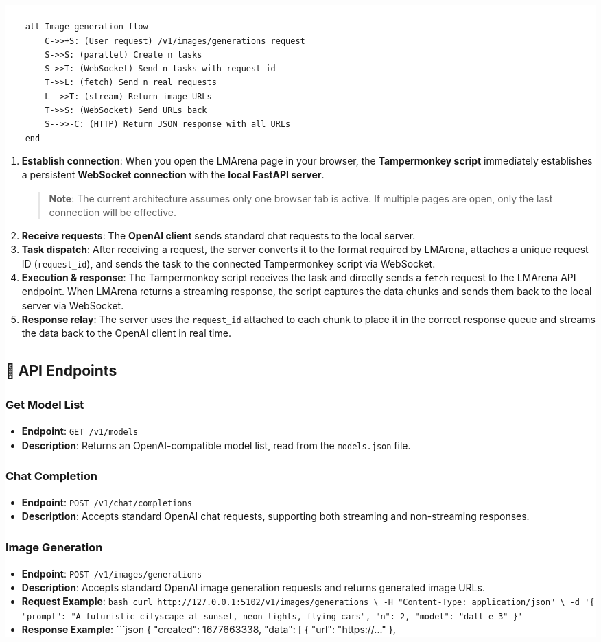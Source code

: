 ```mermaid

    alt Image generation flow
        C->>+S: (User request) /v1/images/generations request
        S->>S: (parallel) Create n tasks
        S->>T: (WebSocket) Send n tasks with request_id
        T->>L: (fetch) Send n real requests
        L-->>T: (stream) Return image URLs
        T->>S: (WebSocket) Send URLs back
        S-->>-C: (HTTP) Return JSON response with all URLs
    end
```

1.  **Establish connection**: When you open the LMArena page in your browser, the **Tampermonkey script** immediately establishes a persistent **WebSocket connection** with the **local FastAPI server**.
    > **Note**: The current architecture assumes only one browser tab is active. If multiple pages are open, only the last connection will be effective.
2.  **Receive requests**: The **OpenAI client** sends standard chat requests to the local server.
3.  **Task dispatch**: After receiving a request, the server converts it to the format required by LMArena, attaches a unique request ID (`request_id`), and sends the task to the connected Tampermonkey script via WebSocket.
4.  **Execution & response**: The Tampermonkey script receives the task and directly sends a `fetch` request to the LMArena API endpoint. When LMArena returns a streaming response, the script captures the data chunks and sends them back to the local server via WebSocket.
5.  **Response relay**: The server uses the `request_id` attached to each chunk to place it in the correct response queue and streams the data back to the OpenAI client in real time.

## 📖 API Endpoints

### Get Model List

*   **Endpoint**: `GET /v1/models`
*   **Description**: Returns an OpenAI-compatible model list, read from the `models.json` file.

### Chat Completion

*   **Endpoint**: `POST /v1/chat/completions`
*   **Description**: Accepts standard OpenAI chat requests, supporting both streaming and non-streaming responses.

### Image Generation

*   **Endpoint**: `POST /v1/images/generations`
*   **Description**: Accepts standard OpenAI image generation requests and returns generated image URLs.
*   **Request Example**:
        ```bash
        curl http://127.0.0.1:5102/v1/images/generations \
            -H "Content-Type: application/json" \
            -d '{
                "prompt": "A futuristic cityscape at sunset, neon lights, flying cars",
                "n": 2,
                "model": "dall-e-3"
            }'
        ```
*   **Response Example**:
        ```json
        {
            "created": 1677663338,
            "data": [
                {
                    "url": "https://..."
                },